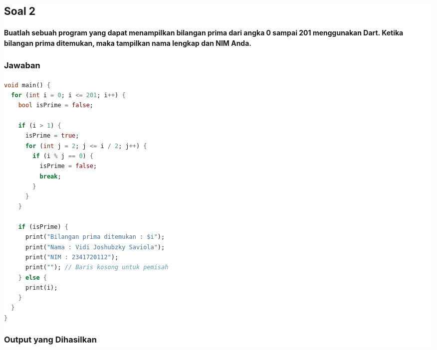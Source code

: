 ## Soal 2
**Buatlah sebuah program yang dapat menampilkan bilangan prima dari angka 0 sampai 201 menggunakan Dart. Ketika bilangan prima ditemukan, maka tampilkan nama lengkap dan NIM Anda.**

### Jawaban
```dart
void main() {
  for (int i = 0; i <= 201; i++) {
    bool isPrime = false;

    if (i > 1) {
      isPrime = true;
      for (int j = 2; j <= i / 2; j++) {
        if (i % j == 0) {
          isPrime = false;
          break;
        }
      }
    }

    if (isPrime) {
      print("Bilangan prima ditemukan : $i");
      print("Nama : Vidi Joshubzky Saviola");
      print("NIM : 2341720112");
      print(""); // Baris kosong untuk pemisah
    } else {
      print(i);
    }
  }
}
```
### Output yang Dihasilkan
